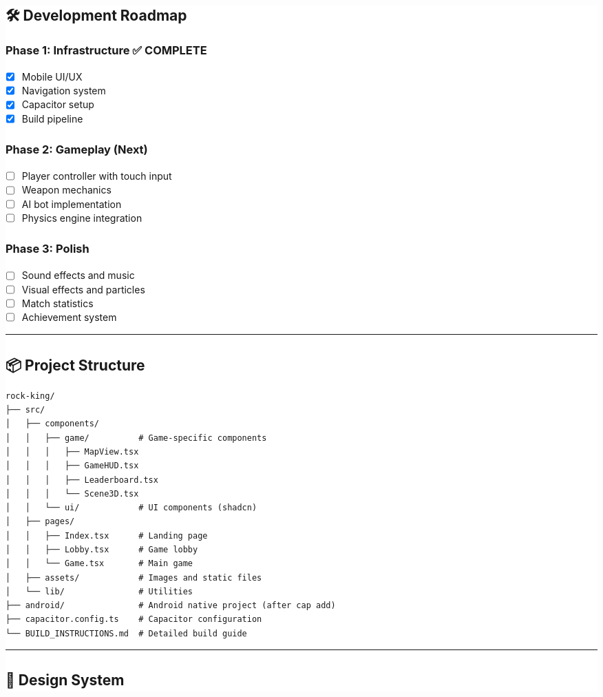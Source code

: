 
## 🛠️ Development Roadmap

### Phase 1: Infrastructure ✅ COMPLETE
- [x] Mobile UI/UX
- [x] Navigation system
- [x] Capacitor setup
- [x] Build pipeline

### Phase 2: Gameplay (Next)
- [ ] Player controller with touch input
- [ ] Weapon mechanics
- [ ] AI bot implementation
- [ ] Physics engine integration

### Phase 3: Polish
- [ ] Sound effects and music
- [ ] Visual effects and particles
- [ ] Match statistics
- [ ] Achievement system

---

## 📦 Project Structure

```
rock-king/
├── src/
│   ├── components/
│   │   ├── game/          # Game-specific components
│   │   │   ├── MapView.tsx
│   │   │   ├── GameHUD.tsx
│   │   │   ├── Leaderboard.tsx
│   │   │   └── Scene3D.tsx
│   │   └── ui/            # UI components (shadcn)
│   ├── pages/
│   │   ├── Index.tsx      # Landing page
│   │   ├── Lobby.tsx      # Game lobby
│   │   └── Game.tsx       # Main game
│   ├── assets/            # Images and static files
│   └── lib/               # Utilities
├── android/               # Android native project (after cap add)
├── capacitor.config.ts    # Capacitor configuration
└── BUILD_INSTRUCTIONS.md  # Detailed build guide
```

---

## 🎨 Design System
